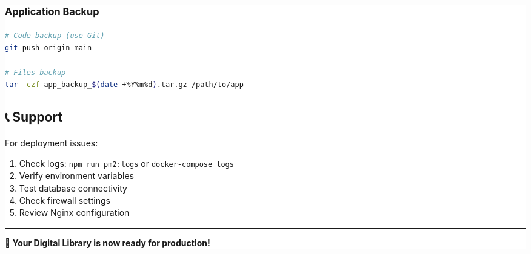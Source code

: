 ### Application Backup

```bash
# Code backup (use Git)
git push origin main

# Files backup
tar -czf app_backup_$(date +%Y%m%d).tar.gz /path/to/app
```

## 📞 Support

For deployment issues:
1. Check logs: `npm run pm2:logs` or `docker-compose logs`
2. Verify environment variables
3. Test database connectivity
4. Check firewall settings
5. Review Nginx configuration

---

**🎉 Your Digital Library is now ready for production!**